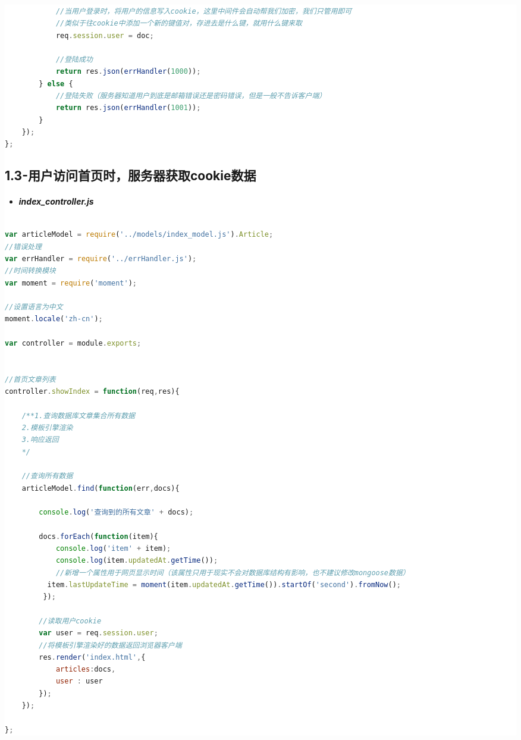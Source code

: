 ```javascript
            //当用户登录时，将用户的信息写入cookie，这里中间件会自动帮我们加密，我们只管用即可
            //类似于往cookie中添加一个新的键值对，存进去是什么键，就用什么键来取
            req.session.user = doc;
            
            //登陆成功
            return res.json(errHandler(1000));
        } else {
            //登陆失败（服务器知道用户到底是邮箱错误还是密码错误，但是一般不告诉客户端）
            return res.json(errHandler(1001));
        }
    });
};

```

## <h2 id=1.3>1.3-用户访问首页时，服务器获取cookie数据</h2>

* ***index_controller.js***

```javascript

var articleModel = require('../models/index_model.js').Article;
//错误处理
var errHandler = require('../errHandler.js');
//时间转换模块
var moment = require('moment');

//设置语言为中文
moment.locale('zh-cn');

var controller = module.exports;


//首页文章列表
controller.showIndex = function(req,res){

	/**1.查询数据库文章集合所有数据
	2.模板引擎渲染
	3.响应返回
	*/

	//查询所有数据
	articleModel.find(function(err,docs){

		console.log('查询到的所有文章' + docs);

		docs.forEach(function(item){
			console.log('item' + item);
			console.log(item.updatedAt.getTime());
			//新增一个属性用于网页显示时间（该属性只用于现实不会对数据库结构有影响，也不建议修改mongoose数据）
		  item.lastUpdateTime = moment(item.updatedAt.getTime()).startOf('second').fromNow();
	     });

		//读取用户cookie
		var user = req.session.user;
		//将模板引擎渲染好的数据返回浏览器客户端
		res.render('index.html',{
			articles:docs,
			user : user
		});
	});
	
};
```